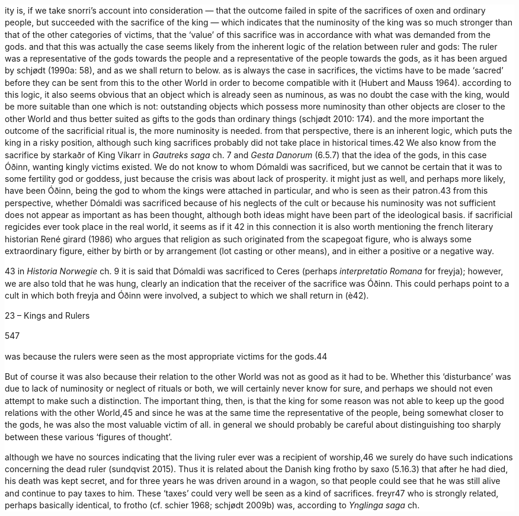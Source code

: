 ity is, if we take snorri’s account into consideration — that the outcome failed in spite of the sacrifices of oxen and ordinary people, but succeeded with the sacrifice of the king — which indicates that the numinosity of the king was so much stronger than that of the other categories of victims, that the ‘value’ of this sacrifice was in accordance with what was demanded from the gods. and that this was actually the case seems likely from the inherent logic of the relation between ruler and gods: The ruler was a representative of the gods towards the people and a representative of the people towards the gods, as it has been argued by schjødt \(1990a: 58\), and as we shall return to below. as is always the case in sacrifices, the victims have to be made ‘sacred’ before they can be sent from this to the other World in order to become compatible with it \(Hubert and Mauss 1964\). according to this logic, it also seems obvious that an object which is already seen as numinous, as was no doubt the case with the king, would be more suitable than one which is not: outstanding objects which possess more numinosity than other objects are closer to the other World and thus better suited as gifts to the gods than ordinary things \(schjødt 2010: 174\). and the more important the outcome of the sacrificial ritual is, the more numinosity is needed. from that perspective, there is an inherent logic, which puts the king in a risky position, although such king sacrifices probably did not take place in historical times.42 We also know from the sacrifice by starkaðr of King Víkarr in *Gautreks saga* ch. 7 and *Gesta Danorum* \(6.5.7\) that the idea of the gods, in this case Óðinn, wanting kingly victims existed. We do not know to whom Dómaldi was sacrificed, but we cannot be certain that it was to some fertility god or goddess, just because the crisis was about lack of prosperity. it might just as well, and perhaps more likely, have been Óðinn, being the god to whom the kings were attached in particular, and who is seen as their patron.43 from this perspective, whether Dómaldi was sacrificed because of his neglects of the cult or because his numinosity was not sufficient does not appear as important as has been thought, although both ideas might have been part of the ideological basis. if sacrificial regicides ever took place in the real world, it seems as if it 42 in this connection it is also worth mentioning the french literary historian René girard \(1986\) who argues that religion as such originated from the scapegoat figure, who is always some extraordinary figure, either by birth or by arrangement \(lot casting or other means\), and in either a positive or a negative way. 

43 in *Historia Norwegie* ch. 9 it is said that Dómaldi was sacrificed to Ceres \(perhaps *interpretatio Romana* for freyja\); however, we are also told that he was hung, clearly an indication that the receiver of the sacrifice was Óðinn. This could perhaps point to a cult in which both freyja and Óðinn were involved, a subject to which we shall return in \(è42\). 

23 – Kings and Rulers 

547

was because the rulers were seen as the most appropriate victims for the gods.44 

But of course it was also because their relation to the other World was not as good as it had to be. Whether this ‘disturbance’ was due to lack of numinosity or neglect of rituals or both, we will certainly never know for sure, and perhaps we should not even attempt to make such a distinction. The important thing, then, is that the king for some reason was not able to keep up the good relations with the other World,45 and since he was at the same time the representative of the people, being somewhat closer to the gods, he was also the most valuable victim of all. in general we should probably be careful about distinguishing too sharply between these various ‘figures of thought’. 

although we have no sources indicating that the living ruler ever was a recipient of worship,46 we surely do have such indications concerning the dead ruler \(sundqvist 2015\). Thus it is related about the Danish king frotho by saxo \(5.16.3\) that after he had died, his death was kept secret, and for three years he was driven around in a wagon, so that people could see that he was still alive and continue to pay taxes to him. These ‘taxes’ could very well be seen as a kind of sacrifices. freyr47 who is strongly related, perhaps basically identical, to frotho \(cf. schier 1968; schjødt 2009b\) was, according to *Ynglinga saga* ch. 

